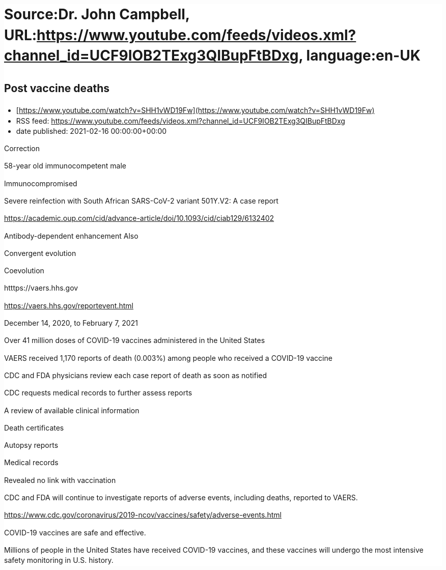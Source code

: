 # Source:Dr. John Campbell, URL:https://www.youtube.com/feeds/videos.xml?channel_id=UCF9IOB2TExg3QIBupFtBDxg, language:en-UK

## Post vaccine deaths
 - [https://www.youtube.com/watch?v=SHH1vWD19Fw](https://www.youtube.com/watch?v=SHH1vWD19Fw)
 - RSS feed: https://www.youtube.com/feeds/videos.xml?channel_id=UCF9IOB2TExg3QIBupFtBDxg
 - date published: 2021-02-16 00:00:00+00:00

Correction

58-year old immunocompetent male

Immunocompromised

Severe reinfection with South African SARS-CoV-2 variant 501Y.V2: A case report 

https://academic.oup.com/cid/advance-article/doi/10.1093/cid/ciab129/6132402

Antibody-dependent enhancement
Also

Convergent evolution

Coevolution

htttps://vaers.hhs.gov

https://vaers.hhs.gov/reportevent.html

December 14, 2020, to February 7, 2021

Over 41 million doses of COVID-19 vaccines administered in the United States

VAERS received 1,170 reports of death (0.003%) among people who received a COVID-19 vaccine 

CDC and FDA physicians review each case report of death as soon as notified

CDC requests medical records to further assess reports

A review of available clinical information

Death certificates

Autopsy reports

Medical records

Revealed no link with vaccination

CDC and FDA will continue to investigate reports of adverse events, including deaths, reported to VAERS.

https://www.cdc.gov/coronavirus/2019-ncov/vaccines/safety/adverse-events.html

COVID-19 vaccines are safe and effective.

Millions of people in the United States have received COVID-19 vaccines, and these vaccines will undergo the most intensive safety monitoring in U.S. history.
